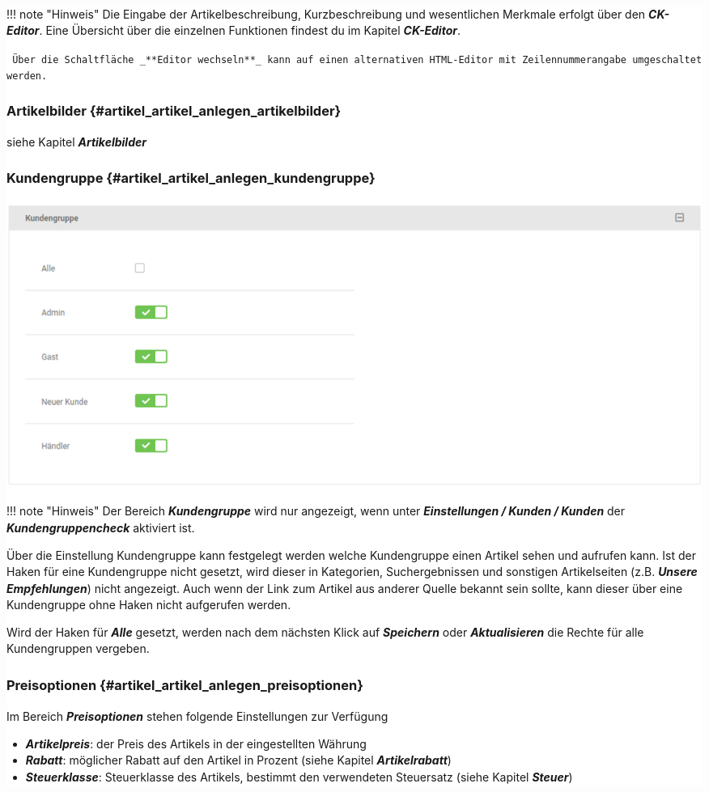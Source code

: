 !!! note "Hinweis" 
	 Die Eingabe der Artikelbeschreibung, Kurzbeschreibung und wesentlichen Merkmale erfolgt über den _**CK-Editor**_. Eine Übersicht über die einzelnen Funktionen findest du im Kapitel _**CK-Editor**_.

	 Über die Schaltfläche _**Editor wechseln**_ kann auf einen alternativen HTML-Editor mit Zeilennummerangabe umgeschaltet werden.

### Artikelbilder {#artikel_artikel_anlegen_artikelbilder}

siehe Kapitel _**Artikelbilder**_

### Kundengruppe {#artikel_artikel_anlegen_kundengruppe}

![](../Bilder/ArtikelUNDKategorien_Artikel_ArtikelAnlegen_EinstellungKundengruppe.png "Einstellung _**Kundengruppe**_")

!!! note "Hinweis" 
	 Der Bereich _**Kundengruppe**_ wird nur angezeigt, wenn unter _**Einstellungen / Kunden / Kunden**_ der _**Kundengruppencheck**_ aktiviert ist.

Über die Einstellung Kundengruppe kann festgelegt werden welche Kundengruppe einen Artikel sehen und aufrufen kann. Ist der Haken für eine Kundengruppe nicht gesetzt, wird dieser in Kategorien, Suchergebnissen und sonstigen Artikelseiten \(z.B. _**Unsere Empfehlungen**_\) nicht angezeigt. Auch wenn der Link zum Artikel aus anderer Quelle bekannt sein sollte, kann dieser über eine Kundengruppe ohne Haken nicht aufgerufen werden.

Wird der Haken für _**Alle**_ gesetzt, werden nach dem nächsten Klick auf _**Speichern**_ oder _**Aktualisieren**_ die Rechte für alle Kundengruppen vergeben.

### Preisoptionen {#artikel_artikel_anlegen_preisoptionen}

Im Bereich _**Preisoptionen**_ stehen folgende Einstellungen zur Verfügung

-   _**Artikelpreis**_: der Preis des Artikels in der eingestellten Währung
-   _**Rabatt**_: möglicher Rabatt auf den Artikel in Prozent \(siehe Kapitel _**Artikelrabatt**_\)
-   _**Steuerklasse**_: Steuerklasse des Artikels, bestimmt den verwendeten Steuersatz \(siehe Kapitel _**Steuer**_\)
